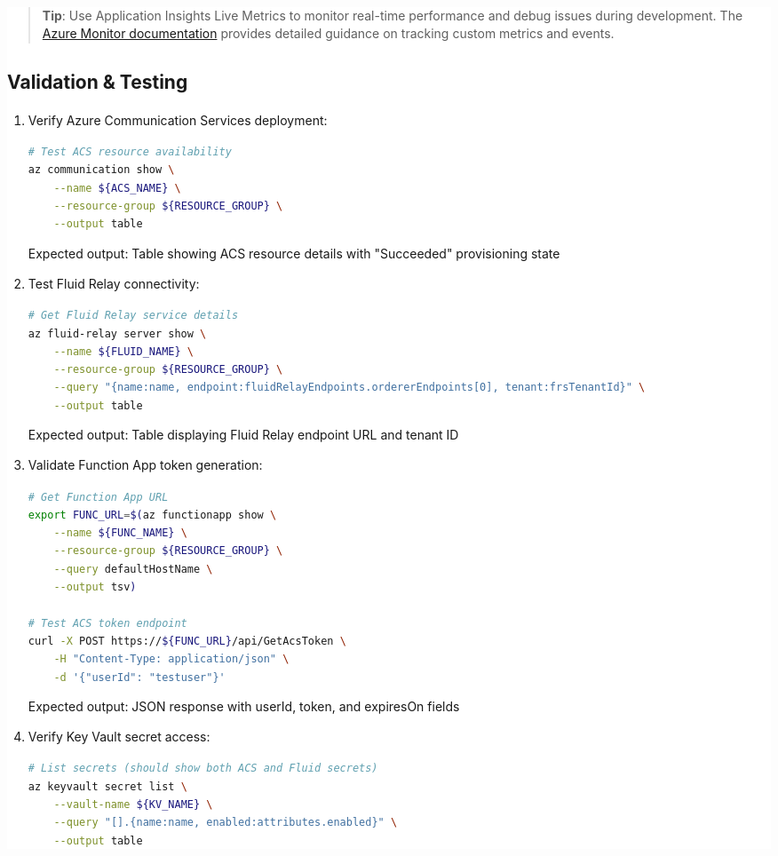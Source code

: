 > **Tip**: Use Application Insights Live Metrics to monitor real-time performance and debug issues during development. The [Azure Monitor documentation](https://docs.microsoft.com/en-us/azure/azure-monitor/app/live-stream) provides detailed guidance on tracking custom metrics and events.

## Validation & Testing

1. Verify Azure Communication Services deployment:

   ```bash
   # Test ACS resource availability
   az communication show \
       --name ${ACS_NAME} \
       --resource-group ${RESOURCE_GROUP} \
       --output table
   ```

   Expected output: Table showing ACS resource details with "Succeeded" provisioning state

2. Test Fluid Relay connectivity:

   ```bash
   # Get Fluid Relay service details
   az fluid-relay server show \
       --name ${FLUID_NAME} \
       --resource-group ${RESOURCE_GROUP} \
       --query "{name:name, endpoint:fluidRelayEndpoints.ordererEndpoints[0], tenant:frsTenantId}" \
       --output table
   ```

   Expected output: Table displaying Fluid Relay endpoint URL and tenant ID

3. Validate Function App token generation:

   ```bash
   # Get Function App URL
   export FUNC_URL=$(az functionapp show \
       --name ${FUNC_NAME} \
       --resource-group ${RESOURCE_GROUP} \
       --query defaultHostName \
       --output tsv)
   
   # Test ACS token endpoint
   curl -X POST https://${FUNC_URL}/api/GetAcsToken \
       -H "Content-Type: application/json" \
       -d '{"userId": "testuser"}'
   ```

   Expected output: JSON response with userId, token, and expiresOn fields

4. Verify Key Vault secret access:

   ```bash
   # List secrets (should show both ACS and Fluid secrets)
   az keyvault secret list \
       --vault-name ${KV_NAME} \
       --query "[].{name:name, enabled:attributes.enabled}" \
       --output table
   ```
